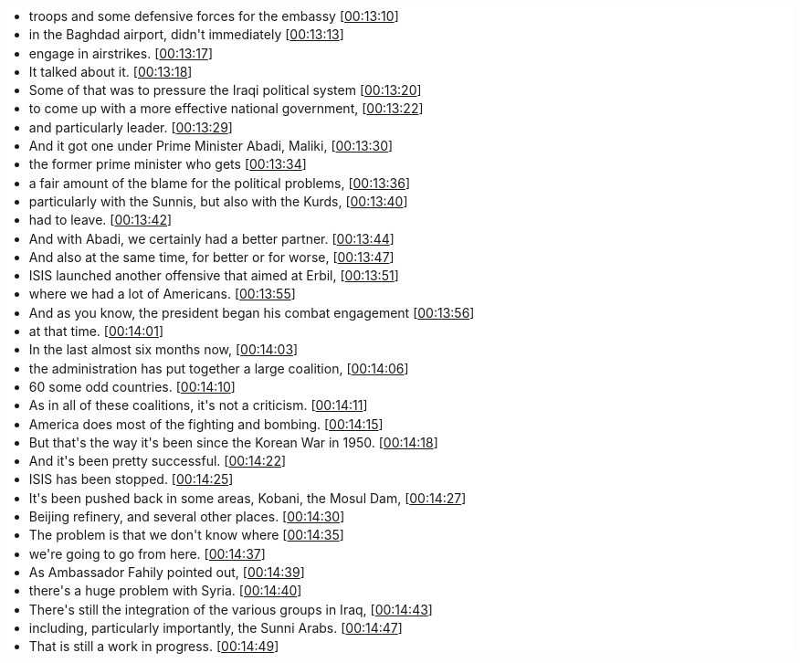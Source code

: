 *  troops and some defensive forces for the embassy [[00:13:10](https://www.youtube.com/watch?v=dPP9Vol2aQg&t=790.0s)]
*  in the Baghdad airport, didn't immediately [[00:13:13](https://www.youtube.com/watch?v=dPP9Vol2aQg&t=793.36s)]
*  engage in airstrikes. [[00:13:17](https://www.youtube.com/watch?v=dPP9Vol2aQg&t=797.6800000000001s)]
*  It talked about it. [[00:13:18](https://www.youtube.com/watch?v=dPP9Vol2aQg&t=798.72s)]
*  Some of that was to pressure the Iraqi political system [[00:13:20](https://www.youtube.com/watch?v=dPP9Vol2aQg&t=800.0s)]
*  to come up with a more effective national government, [[00:13:22](https://www.youtube.com/watch?v=dPP9Vol2aQg&t=802.84s)]
*  and particularly leader. [[00:13:29](https://www.youtube.com/watch?v=dPP9Vol2aQg&t=809.0s)]
*  And it got one under Prime Minister Abadi, Maliki, [[00:13:30](https://www.youtube.com/watch?v=dPP9Vol2aQg&t=810.04s)]
*  the former prime minister who gets [[00:13:34](https://www.youtube.com/watch?v=dPP9Vol2aQg&t=814.64s)]
*  a fair amount of the blame for the political problems, [[00:13:36](https://www.youtube.com/watch?v=dPP9Vol2aQg&t=816.9599999999999s)]
*  particularly with the Sunnis, but also with the Kurds, [[00:13:40](https://www.youtube.com/watch?v=dPP9Vol2aQg&t=820.1999999999999s)]
*  had to leave. [[00:13:42](https://www.youtube.com/watch?v=dPP9Vol2aQg&t=822.64s)]
*  And with Abadi, we certainly had a better partner. [[00:13:44](https://www.youtube.com/watch?v=dPP9Vol2aQg&t=824.1999999999999s)]
*  And also at the same time, for better or for worse, [[00:13:47](https://www.youtube.com/watch?v=dPP9Vol2aQg&t=827.4s)]
*  ISIS launched another offensive that aimed at Erbil, [[00:13:51](https://www.youtube.com/watch?v=dPP9Vol2aQg&t=831.24s)]
*  where we had a lot of Americans. [[00:13:55](https://www.youtube.com/watch?v=dPP9Vol2aQg&t=835.1999999999999s)]
*  And as you know, the president began his combat engagement [[00:13:56](https://www.youtube.com/watch?v=dPP9Vol2aQg&t=836.54s)]
*  at that time. [[00:14:01](https://www.youtube.com/watch?v=dPP9Vol2aQg&t=841.18s)]
*  In the last almost six months now, [[00:14:03](https://www.youtube.com/watch?v=dPP9Vol2aQg&t=843.26s)]
*  the administration has put together a large coalition, [[00:14:06](https://www.youtube.com/watch?v=dPP9Vol2aQg&t=846.74s)]
*  60 some odd countries. [[00:14:10](https://www.youtube.com/watch?v=dPP9Vol2aQg&t=850.06s)]
*  As in all of these coalitions, it's not a criticism. [[00:14:11](https://www.youtube.com/watch?v=dPP9Vol2aQg&t=851.9s)]
*  America does most of the fighting and bombing. [[00:14:15](https://www.youtube.com/watch?v=dPP9Vol2aQg&t=855.26s)]
*  But that's the way it's been since the Korean War in 1950. [[00:14:18](https://www.youtube.com/watch?v=dPP9Vol2aQg&t=858.5799999999999s)]
*  And it's been pretty successful. [[00:14:22](https://www.youtube.com/watch?v=dPP9Vol2aQg&t=862.26s)]
*  ISIS has been stopped. [[00:14:25](https://www.youtube.com/watch?v=dPP9Vol2aQg&t=865.78s)]
*  It's been pushed back in some areas, Kobani, the Mosul Dam, [[00:14:27](https://www.youtube.com/watch?v=dPP9Vol2aQg&t=867.06s)]
*  Beijing refinery, and several other places. [[00:14:30](https://www.youtube.com/watch?v=dPP9Vol2aQg&t=870.66s)]
*  The problem is that we don't know where [[00:14:35](https://www.youtube.com/watch?v=dPP9Vol2aQg&t=875.3s)]
*  we're going to go from here. [[00:14:37](https://www.youtube.com/watch?v=dPP9Vol2aQg&t=877.06s)]
*  As Ambassador Fahily pointed out, [[00:14:39](https://www.youtube.com/watch?v=dPP9Vol2aQg&t=879.26s)]
*  there's a huge problem with Syria. [[00:14:40](https://www.youtube.com/watch?v=dPP9Vol2aQg&t=880.8s)]
*  There's still the integration of the various groups in Iraq, [[00:14:43](https://www.youtube.com/watch?v=dPP9Vol2aQg&t=883.38s)]
*  including, particularly importantly, the Sunni Arabs. [[00:14:47](https://www.youtube.com/watch?v=dPP9Vol2aQg&t=887.18s)]
*  That is still a work in progress. [[00:14:49](https://www.youtube.com/watch?v=dPP9Vol2aQg&t=889.78s)]